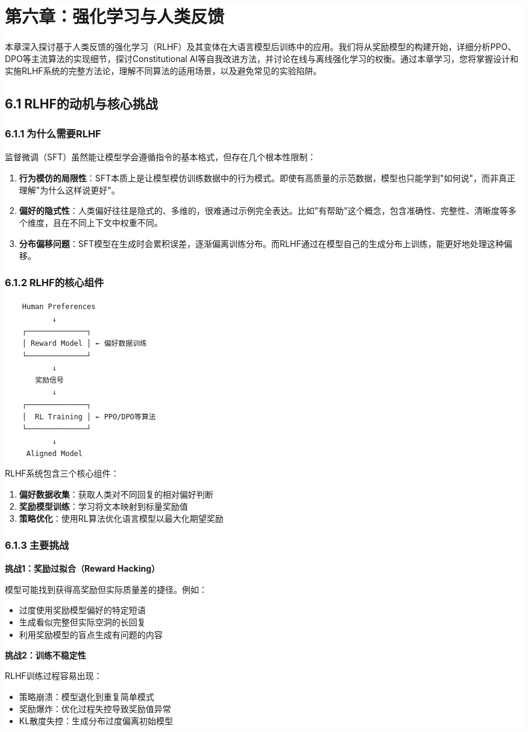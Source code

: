 # 第六章：强化学习与人类反馈

本章深入探讨基于人类反馈的强化学习（RLHF）及其变体在大语言模型后训练中的应用。我们将从奖励模型的构建开始，详细分析PPO、DPO等主流算法的实现细节，探讨Constitutional AI等自我改进方法，并讨论在线与离线强化学习的权衡。通过本章学习，您将掌握设计和实施RLHF系统的完整方法论，理解不同算法的适用场景，以及避免常见的实验陷阱。

## 6.1 RLHF的动机与核心挑战

### 6.1.1 为什么需要RLHF

监督微调（SFT）虽然能让模型学会遵循指令的基本格式，但存在几个根本性限制：

1. **行为模仿的局限性**：SFT本质上是让模型模仿训练数据中的行为模式。即使有高质量的示范数据，模型也只能学到"如何说"，而非真正理解"为什么这样说更好"。

2. **偏好的隐式性**：人类偏好往往是隐式的、多维的，很难通过示例完全表达。比如"有帮助"这个概念，包含准确性、完整性、清晰度等多个维度，且在不同上下文中权重不同。

3. **分布偏移问题**：SFT模型在生成时会累积误差，逐渐偏离训练分布。而RLHF通过在模型自己的生成分布上训练，能更好地处理这种偏移。

### 6.1.2 RLHF的核心组件

```
    Human Preferences
           ↓
    ┌──────────────┐
    │ Reward Model │ ← 偏好数据训练
    └──────────────┘
           ↓
       奖励信号
           ↓
    ┌──────────────┐
    │  RL Training │ ← PPO/DPO等算法
    └──────────────┘
           ↓
     Aligned Model
```

RLHF系统包含三个核心组件：

1. **偏好数据收集**：获取人类对不同回复的相对偏好判断
2. **奖励模型训练**：学习将文本映射到标量奖励值
3. **策略优化**：使用RL算法优化语言模型以最大化期望奖励

### 6.1.3 主要挑战

**挑战1：奖励过拟合（Reward Hacking）**

模型可能找到获得高奖励但实际质量差的捷径。例如：
- 过度使用奖励模型偏好的特定短语
- 生成看似完整但实际空洞的长回复
- 利用奖励模型的盲点生成有问题的内容

**挑战2：训练不稳定性**

RLHF训练过程容易出现：
- 策略崩溃：模型退化到重复简单模式
- 奖励爆炸：优化过程失控导致奖励值异常
- KL散度失控：生成分布过度偏离初始模型
